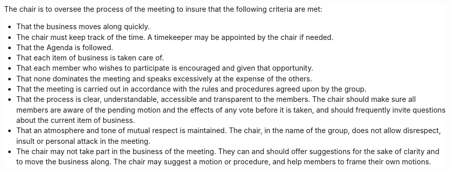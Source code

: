 The chair is to oversee the process of the meeting to insure that the following criteria are met: 
* That the business moves along quickly. 
* The chair must keep track of the time. A timekeeper may be appointed by the chair if needed. 
* That the Agenda is followed. 
* That each item of business is taken care of. 
* That each member who wishes to participate is encouraged and given that opportunity. 
* That none dominates the meeting and speaks excessively at the expense of the others. 
* That the meeting is carried out in accordance with the rules and procedures agreed upon by the group. 
* That the process is clear, understandable, accessible and transparent to the members. The chair should make sure all members are aware of the pending motion and the effects of any vote before it is taken, and should frequently invite questions about the current item of business. 
* That an atmosphere and tone of mutual respect is maintained. The chair, in the name of the group, does not allow disrespect, insult or personal attack in the meeting. 
* The chair may not take part in the business of the meeting. They can and should offer suggestions for the sake of clarity and to move the business along. The chair may suggest a motion or procedure, and help members to frame their own motions. 
